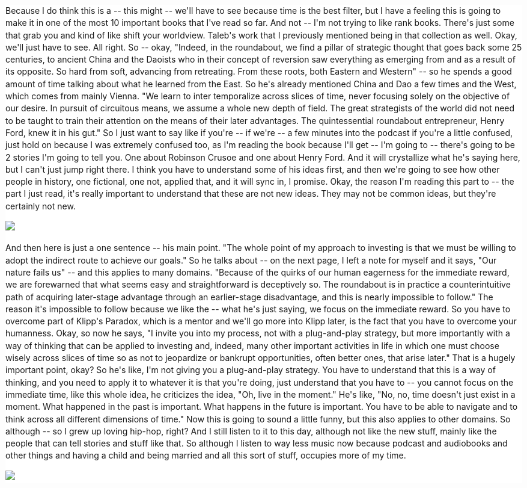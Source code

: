 Because I do think this is a -- this might -- we'll have to see because time is the best filter, but I have a feeling this is going to make it in one of the most 10 important books that I've read so far. And not -- I'm not trying to like rank books. There's just some that grab you and kind of like shift your worldview. Taleb's work that I previously mentioned being in that collection as well. Okay, we'll just have to see. All right. So -- okay, "Indeed, in the roundabout, we find a pillar of strategic thought that goes back some 25 centuries, to ancient China and the Daoists who in their concept of reversion saw everything as emerging from and as a result of its opposite. So hard from soft, advancing from retreating. From these roots, both Eastern and Western" -- so he spends a good amount of time talking about what he learned from the East. So he's already mentioned China and Dao a few times and the West, which comes from mainly Vienna. "We learn to inter temporalize across slices of time, never focusing solely on the objective of our desire. In pursuit of circuitous means, we assume a whole new depth of field. The great strategists of the world did not need to be taught to train their attention on the means of their later advantages. The quintessential roundabout entrepreneur, Henry Ford, knew it in his gut." So I just want to say like if you're -- if we're -- a few minutes into the podcast if you're a little confused, just hold on because I was extremely confused too, as I'm reading the book because I'll get -- I'm going to -- there's going to be 2 stories I'm going to tell you. One about Robinson Crusoe and one about Henry Ford. And it will crystallize what he's saying here, but I can't just jump right there. I think you have to understand some of his ideas first, and then we're going to see how other people in history, one fictional, one not, applied that, and it will sync in, I promise. Okay, the reason I'm reading this part to -- the part I just read, it's really important to understand that these are not new ideas. They may not be common ideas, but they're certainly not new.

![](https://www.foundersnotes.com/static/images/new_icons/chevron-down-alt-thin.svg)

And then here is just a one sentence -- his main point. "The whole point of my approach to investing is that we must be willing to adopt the indirect route to achieve our goals." So he talks about -- on the next page, I left a note for myself and it says, "Our nature fails us" -- and this applies to many domains. "Because of the quirks of our human eagerness for the immediate reward, we are forewarned that what seems easy and straightforward is deceptively so. The roundabout is in practice a counterintuitive path of acquiring later-stage advantage through an earlier-stage disadvantage, and this is nearly impossible to follow." The reason it's impossible to follow because we like the -- what he's just saying, we focus on the immediate reward. So you have to overcome part of Klipp's Paradox, which is a mentor and we'll go more into Klipp later, is the fact that you have to overcome your humanness. Okay, so now he says, "I invite you into my process, not with a plug-and-play strategy, but more importantly with a way of thinking that can be applied to investing and, indeed, many other important activities in life in which one must choose wisely across slices of time so as not to jeopardize or bankrupt opportunities, often better ones, that arise later." That is a hugely important point, okay? So he's like, I'm not giving you a plug-and-play strategy. You have to understand that this is a way of thinking, and you need to apply it to whatever it is that you're doing, just understand that you have to -- you cannot focus on the immediate time, like this whole idea, he criticizes the idea, "Oh, live in the moment." He's like, "No, no, time doesn't just exist in a moment. What happened in the past is important. What happens in the future is important. You have to be able to navigate and to think across all different dimensions of time." Now this is going to sound a little funny, but this also applies to other domains. So although -- so I grew up loving hip-hop, right? And I still listen to it to this day, although not like the new stuff, mainly like the people that can tell stories and stuff like that. So although I listen to way less music now because podcast and audiobooks and other things and having a child and being married and all this sort of stuff, occupies more of my time.

![](https://www.foundersnotes.com/static/images/new_icons/chevron-down-alt-thin.svg)
